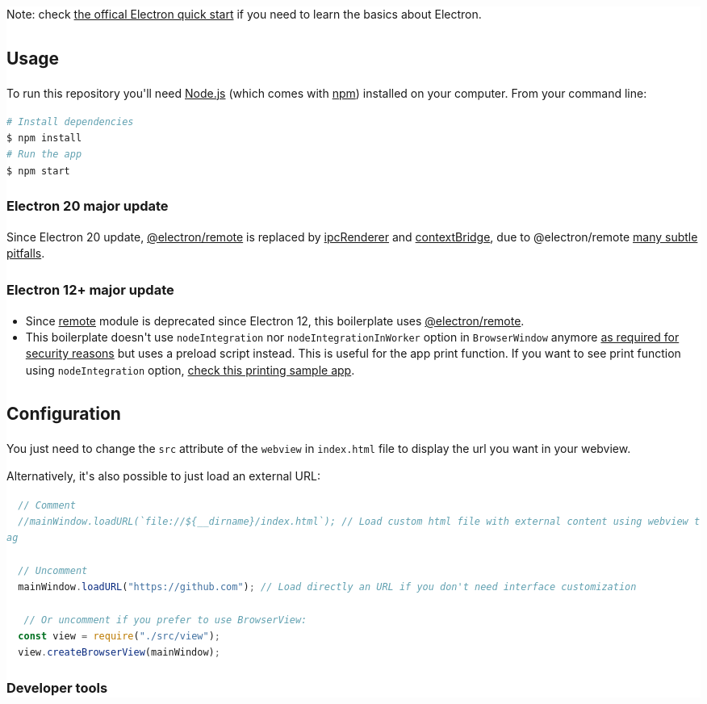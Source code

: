 Note: check [the offical Electron quick start](https://www.electronjs.org/docs/tutorial/quick-start) if you need to learn the basics about Electron.

## Usage

To run this repository you'll need [Node.js](https://nodejs.org/en/download/) (which comes with [npm](http://npmjs.com)) installed on your computer. From your command line:

```bash
# Install dependencies
$ npm install
# Run the app
$ npm start
```

### Electron 20 major update

Since Electron 20 update, [@electron/remote](https://github.com/electron/remote) is replaced by [ipcRenderer](https://www.electronjs.org/docs/latest/api/ipc-renderer) and [contextBridge](https://www.electronjs.org/fr/docs/latest/api/context-bridge), due to @electron/remote [many subtle pitfalls](https://nornagon.medium.com/electrons-remote-module-considered-harmful-70d69500f31).

### Electron 12+ major update

- Since [remote](https://www.electronjs.org/docs/api/remote) module is deprecated since Electron 12, this boilerplate uses [@electron/remote](https://github.com/electron/remote).
- This boilerplate doesn't use `nodeIntegration` nor `nodeIntegrationInWorker` option in `BrowserWindow` anymore [as required for security reasons](https://www.electronjs.org/docs/tutorial/security#2-do-not-enable-nodejs-integration-for-remote-content) but uses a preload script instead. This is useful for the app print function. If you want to see print function using `nodeIntegration` option, [check this printing sample app](https://github.com/hokein/electron-sample-apps/tree/master/printing).

## Configuration

You just need to change the `src` attribute of the `webview` in `index.html` file to display the url you want in your webview.

Alternatively, it's also possible to just load an external URL:

```js
  // Comment
  //mainWindow.loadURL(`file://${__dirname}/index.html`); // Load custom html file with external content using webview tag

  // Uncomment
  mainWindow.loadURL("https://github.com"); // Load directly an URL if you don't need interface customization

   // Or uncomment if you prefer to use BrowserView:
  const view = require("./src/view");
  view.createBrowserView(mainWindow);
```

### Developer tools
